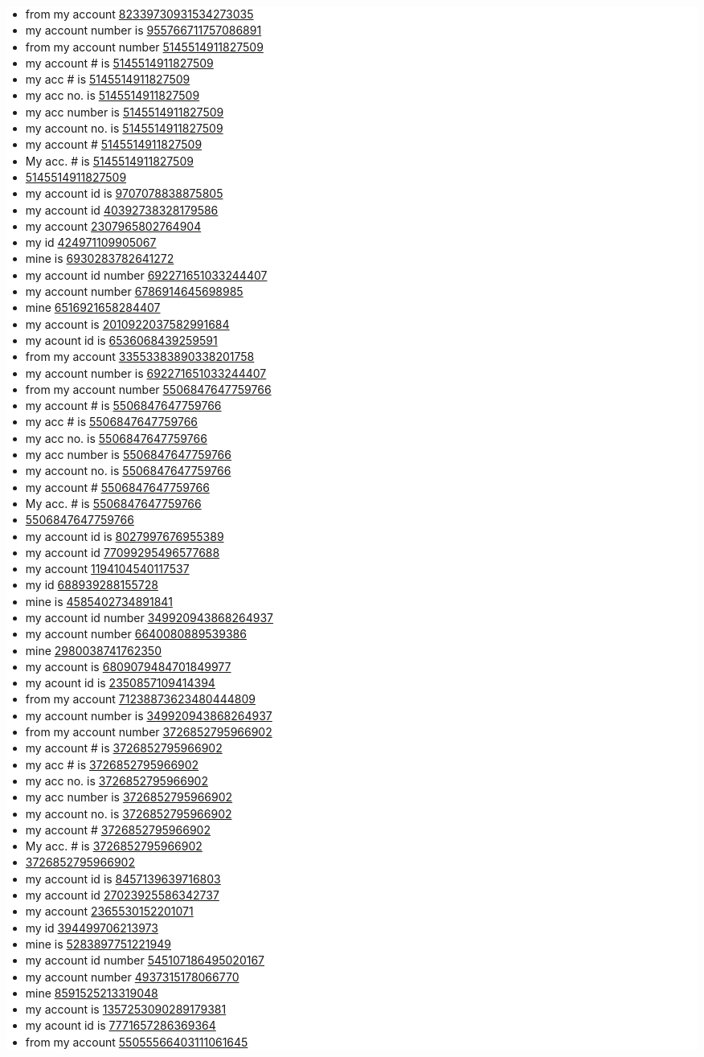- from my account [82339730931534273035](account_id)
- my account number is [955766711757086891](account_id)
- from my account number [5145514911827509](account_id)
- my account # is [5145514911827509](account_id)
- my acc # is [5145514911827509](account_id)
- my acc no. is [5145514911827509](account_id)
- my acc number is [5145514911827509](account_id)
- my account no. is [5145514911827509](account_id)
- my account # [5145514911827509](account_id)
- My acc. # is [5145514911827509](account_id)
- [5145514911827509](account_id)
- my account id is [9707078838875805](account_id)
- my account id [40392738328179586](account_id)
- my account [2307965802764904](account_id)
- my id [424971109905067](account_id)
- mine is [6930283782641272](account_id)
- my account id number [692271651033244407](account_id)
- my account number [6786914645698985](account_id)
- mine [6516921658284407](account_id)
- my account is [2010922037582991684](account_id)
- my acount id is [6536068439259591](account_id)
- from my account [33553383890338201758](account_id)
- my account number is [692271651033244407](account_id)
- from my account number [5506847647759766](account_id)
- my account # is [5506847647759766](account_id)
- my acc # is [5506847647759766](account_id)
- my acc no. is [5506847647759766](account_id)
- my acc number is [5506847647759766](account_id)
- my account no. is [5506847647759766](account_id)
- my account # [5506847647759766](account_id)
- My acc. # is [5506847647759766](account_id)
- [5506847647759766](account_id)
- my account id is [8027997676955389](account_id)
- my account id [77099295496577688](account_id)
- my account [1194104540117537](account_id)
- my id [688939288155728](account_id)
- mine is [4585402734891841](account_id)
- my account id number [349920943868264937](account_id)
- my account number [6640080889539386](account_id)
- mine [2980038741762350](account_id)
- my account is [6809079484701849977](account_id)
- my acount id is [2350857109414394](account_id)
- from my account [71238873623480444809](account_id)
- my account number is [349920943868264937](account_id)
- from my account number [3726852795966902](account_id)
- my account # is [3726852795966902](account_id)
- my acc # is [3726852795966902](account_id)
- my acc no. is [3726852795966902](account_id)
- my acc number is [3726852795966902](account_id)
- my account no. is [3726852795966902](account_id)
- my account # [3726852795966902](account_id)
- My acc. # is [3726852795966902](account_id)
- [3726852795966902](account_id)
- my account id is [8457139639716803](account_id)
- my account id [27023925586342737](account_id)
- my account [2365530152201071](account_id)
- my id [394499706213973](account_id)
- mine is [5283897751221949](account_id)
- my account id number [545107186495020167](account_id)
- my account number [4937315178066770](account_id)
- mine [8591525213319048](account_id)
- my account is [1357253090289179381](account_id)
- my acount id is [7771657286369364](account_id)
- from my account [55055566403111061645](account_id)